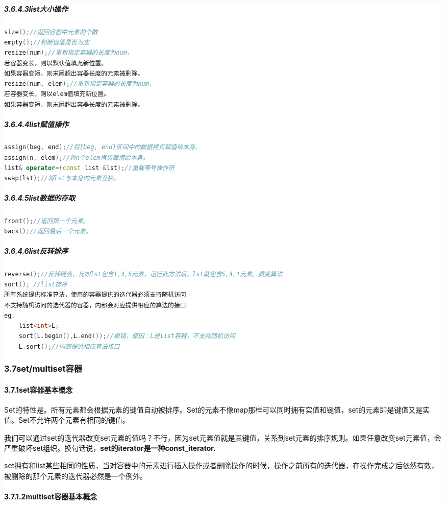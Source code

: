 ##### 3.6.4.3list大小操作

```c++
size();//返回容器中元素的个数
empty();//判断容器是否为空
resize(num);//重新指定容器的长度为num，
若容器变长，则以默认值填充新位置。
如果容器变短，则末尾超出容器长度的元素被删除。
resize(num, elem);//重新指定容器的长度为num，
若容器变长，则以elem值填充新位置。
如果容器变短，则末尾超出容器长度的元素被删除。
```

##### 3.6.4.4list赋值操作

```c++
assign(beg, end);//将[beg, end)区间中的数据拷贝赋值给本身。
assign(n, elem);//将n个elem拷贝赋值给本身。
list& operator=(const list &lst);//重载等号操作符
swap(lst);//将lst与本身的元素互换。
```

##### 3.6.4.5list数据的存取

```c++
front();//返回第一个元素。
back();//返回最后一个元素。
```

##### 3.6.4.6list反转排序

```c++
reverse();//反转链表，比如lst包含1,3,5元素，运行此方法后，lst就包含5,3,1元素。质变算法
sort(); //list排序
所有系统提供标准算法，使用的容器提供的迭代器必须支持随机访问
不支持随机访问的迭代器的容器，内部会对应提供相应的算法的接口
eg.
    list<int>L;
    sort(L.begin(),L.end());//报错，原因：L是list容器，不支持随机访问
    L.sort();//内部提供相应算法接口
```



### 3.7set/multiset容器

#### 3.7.1set容器基本概念

Set的特性是。所有元素都会根据元素的键值自动被排序。Set的元素不像map那样可以同时拥有实值和键值，set的元素即是键值又是实值。Set不允许两个元素有相同的键值。

我们可以通过set的迭代器改变set元素的值吗？不行，因为set元素值就是其键值，关系到set元素的排序规则。如果任意改变set元素值，会严重破坏set组织。换句话说，**set的iterator是一种const_iterator.**

set拥有和list某些相同的性质，当对容器中的元素进行插入操作或者删除操作的时候，操作之前所有的迭代器，在操作完成之后依然有效，被删除的那个元素的迭代器必然是一个例外。

#### 3.7.1.2multiset容器基本概念
